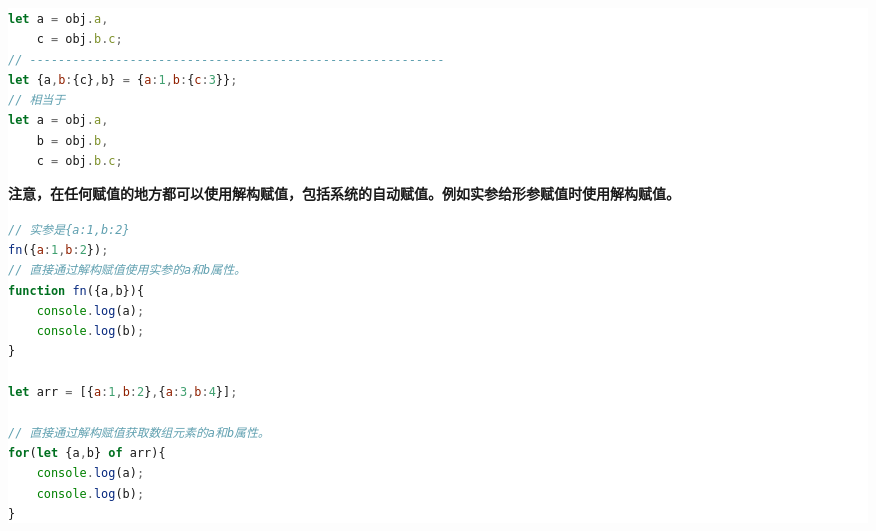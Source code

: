 ```javascript
let a = obj.a,
    c = obj.b.c;
// ----------------------------------------------------------
let {a,b:{c},b} = {a:1,b:{c:3}};
// 相当于
let a = obj.a,
    b = obj.b,
    c = obj.b.c;
```

**注意，在任何赋值的地方都可以使用解构赋值，包括系统的自动赋值。例如实参给形参赋值时使用解构赋值。**

```javascript
// 实参是{a:1,b:2}
fn({a:1,b:2});
// 直接通过解构赋值使用实参的a和b属性。
function fn({a,b}){
    console.log(a);
    console.log(b);
}

let arr = [{a:1,b:2},{a:3,b:4}];

// 直接通过解构赋值获取数组元素的a和b属性。
for(let {a,b} of arr){
    console.log(a);
    console.log(b);
}

```

